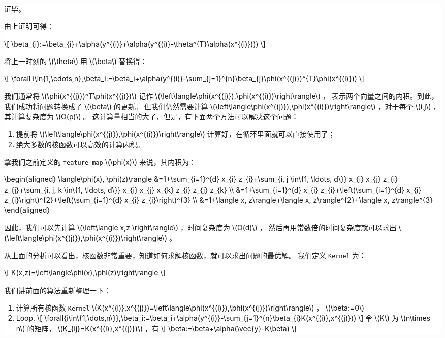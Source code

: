 证毕。

由上证明可得：

\\[
\beta\_{i}:=\beta\_{i}+\alpha(y^{(i)}+\alpha(y^{(i)}-\theta^{T}\alpha(x^{(i)})))
\\]

将上一时刻的 \\(\theta\\) 用 \\(\beta\\) 替换得：

\\[
\forall i\in{1,\cdots,n},\beta\_i:=\beta\_i+\alpha(y^{(i)}-\sum\_{j=1}^{n}\beta\_{j}\phi(x^{(j)})^{T}\phi(x^{(i)}))
\\]

我们通常将 \\(\phi(x^{(j)})^T\phi(x^{(j)})\\) 记作 \\(\left\langle\phi(x^{(j)}),\phi(x^{(i)})\right\rangle\\) ，
表示两个向量之间的内积。到此，我们成功将问题转换成了 \\(\beta\\) 的更新。
但我们仍然需要计算 \\(\left\langle\phi(x^{(j)}),\phi(x^{(i)})\right\rangle\\) ，对于每个 \\(i,j\\) ，其计算复杂度为 \\(O(p)\\) 。
这计算量相当的大了，但是，有下面两个方法可以解决这个问题：

1.  提前将 \\(\left\langle\phi(x^{(j)}),\phi(x^{(i)})\right\rangle\\) 计算好，在循环里面就可以直接使用了；
2.  绝大多数的核函数可以高效的计算内积。

拿我们之前定义的 `feature map` \\(\phi(x)\\) 来说，其内积为：

\begin{aligned}
\langle\phi(x), \phi(z)\rangle &=1+\sum\_{i=1}^{d} x\_{i} z\_{i}+\sum\_{i, j \in\\{1, \ldots, d\\}} x\_{i} x\_{j} z\_{i} z\_{j}+\sum\_{i, j, k \in\\{1, \ldots, d\\}} x\_{i} x\_{j} x\_{k} z\_{i} z\_{j} z\_{k} \\\\
&=1+\sum\_{i=1}^{d} x\_{i} z\_{i}+\left(\sum\_{i=1}^{d} x\_{i} z\_{i}\right)^{2}+\left(\sum\_{i=1}^{d} x\_{i} z\_{i}\right)^{3} \\\\
&=1+\langle x, z\rangle+\langle x, z\rangle^{2}+\langle x, z\rangle^{3}
\end{aligned}

因此，我们可以先计算 \\(\left\langle x,z \right\rangle\\) ，时间复杂度为 \\(O(d)\\) ，
然后再用常数倍的时间复杂度就可以求出 \\(\left\langle\phi(x^{(j)}),\phi(x^{(i)})\right\rangle\\) 。

从上面的分析可以看出，核函数非常重要，知道如何求解核函数，就可以求出问题的最优解。
我们定义 `Kernel` 为：

\\[
K(x,z)=\left\langle\phi(x),\phi(z)\right\rangle
\\]

我们讲前面的算法重新整理一下：

1.  计算所有核函数 `Kernel` \\(K(x^{(i)},x^{(j)})=\left\langle\phi(x^{(i)}),\phi(x^{(j)})\right\rangle\\) ， \\(\beta:=0\\)
2.  Loop.
    \\[
       \forall{i\in\\{1,\dots,n\\}},\beta\_i:=\beta\_i+\alpha(y^{(i)}-\sum\_{j=1}^{n}\beta\_{i}K(x^{(i)},x^{(j)}))
       \\]
    令 \\(K\\) 为 \\(n\times n\\) 的矩阵， \\(K\_{ij}=K(x^{(i)},x^{(j)})\\) ，有
    \\[
       \beta:=\beta+\alpha(\vec{y}-K\beta)
       \\]
